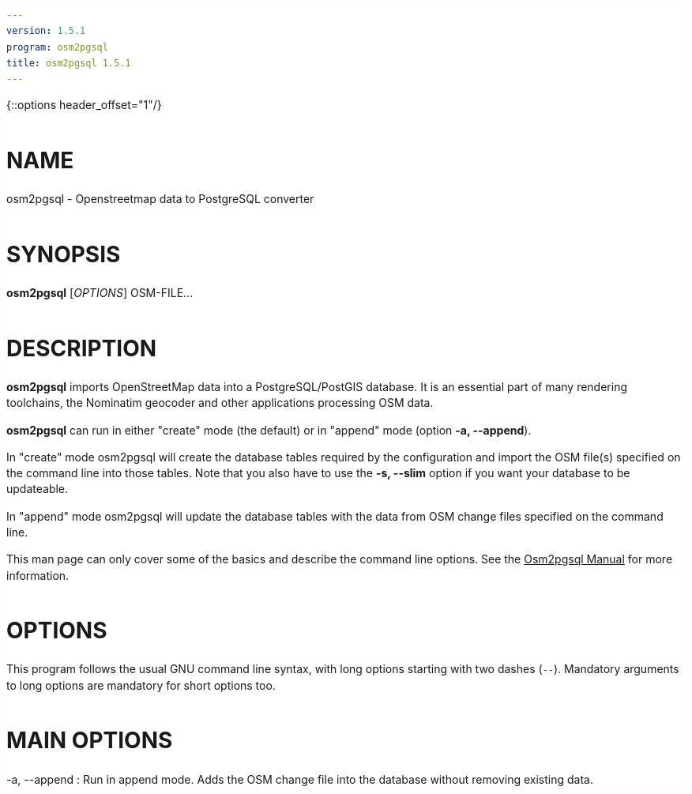 ```yaml
---
version: 1.5.1
program: osm2pgsql
title: osm2pgsql 1.5.1
---
```

{::options header_offset="1"/}

# NAME

osm2pgsql - Openstreetmap data to PostgreSQL converter

# SYNOPSIS

**osm2pgsql** \[*OPTIONS*\] OSM-FILE...

# DESCRIPTION

**osm2pgsql** imports OpenStreetMap data into a PostgreSQL/PostGIS database. It
is an essential part of many rendering toolchains, the Nominatim geocoder and
other applications processing OSM data.

**osm2pgsql** can run in either "create" mode (the default) or in "append" mode
(option **-a, \--append**).

In "create" mode osm2pgsql will create the database tables required by the
configuration and import the OSM file(s) specified on the command line into
those tables. Note that you also have to use the **-s, \--slim** option if you
want your database to be updateable.

In "append" mode osm2pgsql will update the database tables with the data from
OSM change files specified on the command line.

This man page can only cover some of the basics and describe the command line
options. See the [Osm2pgsql Manual](https://osm2pgsql.org/doc/manual.html) for
more information.

# OPTIONS

This program follows the usual GNU command line syntax, with long options
starting with two dashes (`--`). Mandatory arguments to long options are
mandatory for short options too.

# MAIN OPTIONS

-a, \--append
:   Run in append mode. Adds the OSM change file into the database without
    removing existing data.
